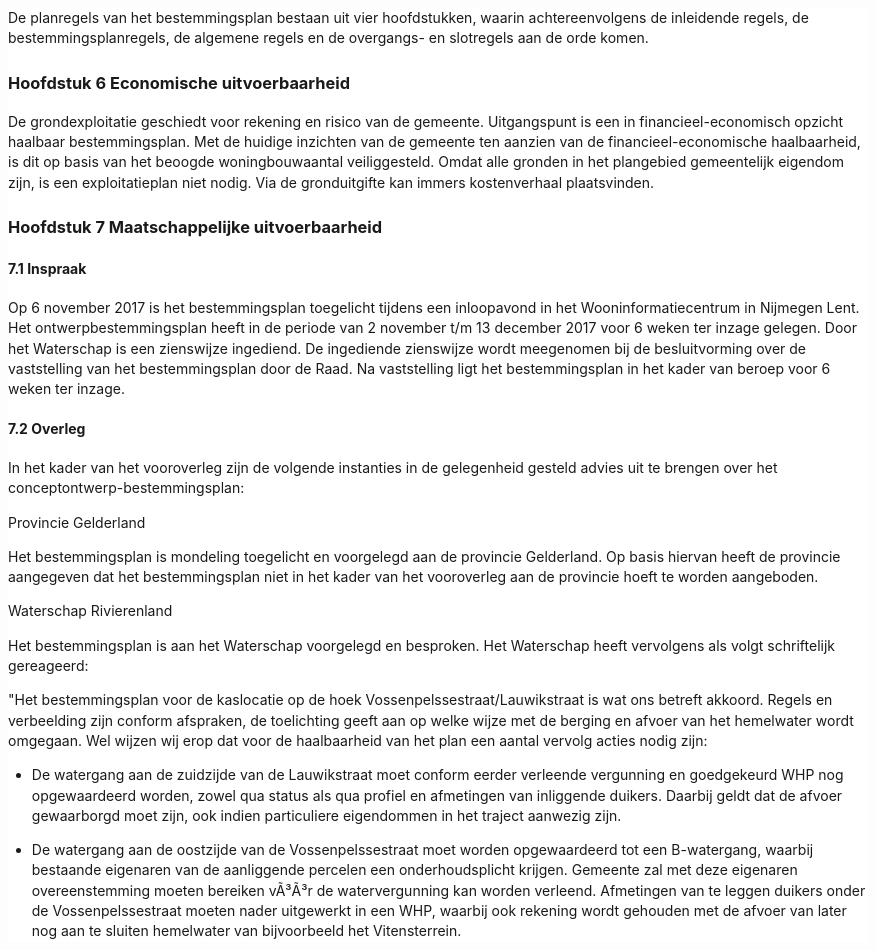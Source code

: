 De planregels van het bestemmingsplan bestaan uit vier hoofdstukken, waarin achtereenvolgens de inleidende regels, de bestemmingsplanregels, de algemene regels en de overgangs\- en slotregels aan de orde komen.

### Hoofdstuk 6 Economische uitvoerbaarheid

De grondexploitatie geschiedt voor rekening en risico van de gemeente. Uitgangspunt is een in financieel\-economisch opzicht haalbaar bestemmingsplan. Met de huidige inzichten van de gemeente ten aanzien van de financieel\-economische haalbaarheid, is dit op basis van het beoogde woningbouwaantal veiliggesteld. Omdat alle gronden in het plangebied gemeentelijk eigendom zijn, is een exploitatieplan niet nodig. Via de gronduitgifte kan immers kostenverhaal plaatsvinden.

### Hoofdstuk 7 Maatschappelijke uitvoerbaarheid

#### 7\.1 Inspraak

Op 6 november 2017 is het bestemmingsplan toegelicht tijdens een inloopavond in het Wooninformatiecentrum in Nijmegen Lent. Het ontwerpbestemmingsplan heeft in de periode van 2 november t/m 13 december 2017 voor 6 weken ter inzage gelegen. Door het Waterschap is een zienswijze ingediend. De ingediende zienswijze wordt meegenomen bij de besluitvorming over de vaststelling van het bestemmingsplan door de Raad. Na vaststelling ligt het bestemmingsplan in het kader van beroep voor 6 weken ter inzage.

#### 7\.2 Overleg

In het kader van het vooroverleg zijn de volgende instanties in de gelegenheid gesteld advies uit te brengen over het conceptontwerp\-bestemmingsplan:

Provincie Gelderland

Het bestemmingsplan is mondeling toegelicht en voorgelegd aan de provincie Gelderland. Op basis hiervan heeft de provincie aangegeven dat het bestemmingsplan niet in het kader van het vooroverleg aan de provincie hoeft te worden aangeboden.

Waterschap Rivierenland

Het bestemmingsplan is aan het Waterschap voorgelegd en besproken. Het Waterschap heeft vervolgens als volgt schriftelijk gereageerd:

"Het bestemmingsplan voor de kaslocatie op de hoek Vossenpelssestraat/Lauwikstraat is wat ons betreft akkoord. Regels en verbeelding zijn conform afspraken, de toelichting geeft aan op welke wijze met de berging en afvoer van het hemelwater wordt omgegaan. Wel wijzen wij erop dat voor de haalbaarheid van het plan een aantal vervolg acties nodig zijn:

* De watergang aan de zuidzijde van de Lauwikstraat moet conform eerder verleende vergunning en goedgekeurd WHP nog opgewaardeerd worden, zowel qua status als qua profiel en afmetingen van inliggende duikers. Daarbij geldt dat de afvoer gewaarborgd moet zijn, ook indien particuliere eigendommen in het traject aanwezig zijn.

* De watergang aan de oostzijde van de Vossenpelssestraat moet worden opgewaardeerd tot een B\-watergang, waarbij bestaande eigenaren van de aanliggende percelen een onderhoudsplicht krijgen. Gemeente zal met deze eigenaren overeenstemming moeten bereiken vÃ³Ã³r de watervergunning kan worden verleend. Afmetingen van te leggen duikers onder de Vossenpelssestraat moeten nader uitgewerkt in een WHP, waarbij ook rekening wordt gehouden met de afvoer van later nog aan te sluiten hemelwater van bijvoorbeeld het Vitensterrein.
